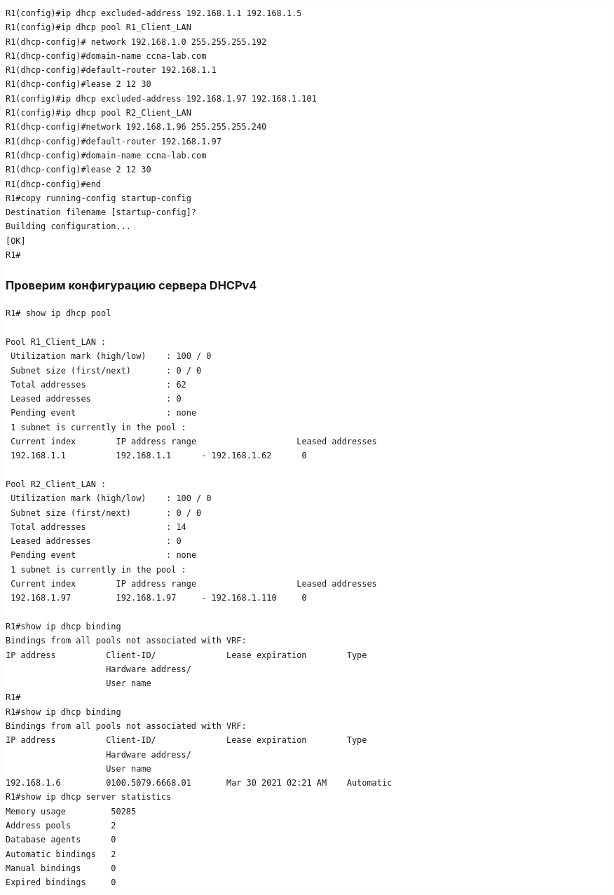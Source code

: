 ```
R1(config)#ip dhcp excluded-address 192.168.1.1 192.168.1.5
R1(config)#ip dhcp pool R1_Client_LAN 
R1(dhcp-config)# network 192.168.1.0 255.255.255.192
R1(dhcp-config)#domain-name ccna-lab.com
R1(dhcp-config)#default-router 192.168.1.1
R1(dhcp-config)#lease 2 12 30
R1(config)#ip dhcp excluded-address 192.168.1.97 192.168.1.101
R1(config)#ip dhcp pool R2_Client_LAN
R1(dhcp-config)#network 192.168.1.96 255.255.255.240
R1(dhcp-config)#default-router 192.168.1.97
R1(dhcp-config)#domain-name ccna-lab.com     
R1(dhcp-config)#lease 2 12 30
R1(dhcp-config)#end
R1#copy running-config startup-config
Destination filename [startup-config]? 
Building configuration...
[OK]
R1#
```
### Проверим конфигурацию сервера DHCPv4
```
R1# show ip dhcp pool

Pool R1_Client_LAN :
 Utilization mark (high/low)    : 100 / 0
 Subnet size (first/next)       : 0 / 0 
 Total addresses                : 62
 Leased addresses               : 0
 Pending event                  : none
 1 subnet is currently in the pool :
 Current index        IP address range                    Leased addresses
 192.168.1.1          192.168.1.1      - 192.168.1.62      0

Pool R2_Client_LAN :
 Utilization mark (high/low)    : 100 / 0
 Subnet size (first/next)       : 0 / 0 
 Total addresses                : 14
 Leased addresses               : 0
 Pending event                  : none
 1 subnet is currently in the pool :
 Current index        IP address range                    Leased addresses
 192.168.1.97         192.168.1.97     - 192.168.1.110     0

R1#show ip dhcp binding 
Bindings from all pools not associated with VRF:
IP address          Client-ID/              Lease expiration        Type
                    Hardware address/
                    User name
R1#
R1#show ip dhcp binding 
Bindings from all pools not associated with VRF:
IP address          Client-ID/              Lease expiration        Type
                    Hardware address/
                    User name
192.168.1.6         0100.5079.6668.01       Mar 30 2021 02:21 AM    Automatic
R1#show ip dhcp server statistics 
Memory usage         50285
Address pools        2
Database agents      0
Automatic bindings   2
Manual bindings      0
Expired bindings     0
```